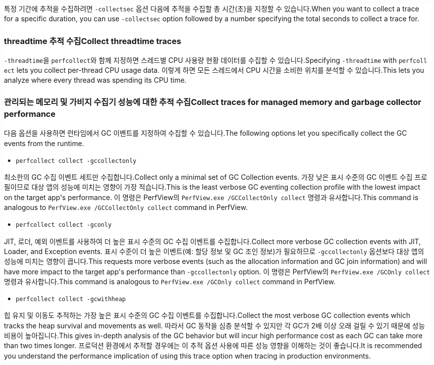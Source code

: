 <span data-ttu-id="c7dfb-210">특정 기간에 추적을 수집하려면 `-collectsec` 옵션 다음에 추적을 수집할 총 시간(초)을 지정할 수 있습니다.</span><span class="sxs-lookup"><span data-stu-id="c7dfb-210">When you want to collect a trace for a specific duration, you can use `-collectsec` option followed by a number specifying the total seconds to collect a trace for.</span></span>

### <a name="collect-threadtime-traces"></a><span data-ttu-id="c7dfb-211">threadtime 추적 수집</span><span class="sxs-lookup"><span data-stu-id="c7dfb-211">Collect threadtime traces</span></span>

<span data-ttu-id="c7dfb-212">`-threadtime`을 `perfcollect`와 함께 지정하면 스레드별 CPU 사용량 현황 데이터를 수집할 수 있습니다.</span><span class="sxs-lookup"><span data-stu-id="c7dfb-212">Specifying `-threadtime` with `perfcollect` lets you collect per-thread CPU usage data.</span></span> <span data-ttu-id="c7dfb-213">이렇게 하면 모든 스레드에서 CPU 시간을 소비한 위치를 분석할 수 있습니다.</span><span class="sxs-lookup"><span data-stu-id="c7dfb-213">This lets you analyze where every thread was spending its CPU time.</span></span>

### <a name="collect-traces-for-managed-memory-and-garbage-collector-performance"></a><span data-ttu-id="c7dfb-214">관리되는 메모리 및 가비지 수집기 성능에 대한 추적 수집</span><span class="sxs-lookup"><span data-stu-id="c7dfb-214">Collect traces for managed memory and garbage collector performance</span></span>

<span data-ttu-id="c7dfb-215">다음 옵션을 사용하면 런타임에서 GC 이벤트를 지정하여 수집할 수 있습니다.</span><span class="sxs-lookup"><span data-stu-id="c7dfb-215">The following options let you specifically collect the GC events from the runtime.</span></span>

* `perfcollect collect -gccollectonly`

<span data-ttu-id="c7dfb-216">최소한의 GC 수집 이벤트 세트만 수집합니다.</span><span class="sxs-lookup"><span data-stu-id="c7dfb-216">Collect only a minimal set of GC Collection events.</span></span> <span data-ttu-id="c7dfb-217">가장 낮은 표시 수준의 GC 이벤트 수집 프로필이므로 대상 앱의 성능에 미치는 영향이 가장 적습니다.</span><span class="sxs-lookup"><span data-stu-id="c7dfb-217">This is the least verbose GC eventing collection profile with the lowest impact on the target app's performance.</span></span> <span data-ttu-id="c7dfb-218">이 명령은 PerfView의 `PerfView.exe /GCCollectOnly collect` 명령과 유사합니다.</span><span class="sxs-lookup"><span data-stu-id="c7dfb-218">This command is analogous to `PerfView.exe /GCCollectOnly collect` command in PerfView.</span></span>

* `perfcollect collect -gconly`

<span data-ttu-id="c7dfb-219">JIT, 로더, 예외 이벤트를 사용하여 더 높은 표시 수준의 GC 수집 이벤트를 수집합니다.</span><span class="sxs-lookup"><span data-stu-id="c7dfb-219">Collect more verbose GC collection events with JIT, Loader, and Exception events.</span></span> <span data-ttu-id="c7dfb-220">표시 수준이 더 높은 이벤트(예: 할당 정보 및 GC 조인 정보)가 필요하므로 `-gccollectonly` 옵션보다 대상 앱의 성능에 미치는 영향이 큽니다.</span><span class="sxs-lookup"><span data-stu-id="c7dfb-220">This requests more verbose events (such as the allocation information and GC join information) and will have more impact to the target app's performance than `-gccollectonly` option.</span></span> <span data-ttu-id="c7dfb-221">이 명령은 PerfView의 `PerfView.exe /GCOnly collect` 명령과 유사합니다.</span><span class="sxs-lookup"><span data-stu-id="c7dfb-221">This command is analogous to `PerfView.exe /GCOnly collect` command in PerfView.</span></span>

* `perfcollect collect -gcwithheap`

<span data-ttu-id="c7dfb-222">힙 유지 및 이동도 추적하는 가장 높은 표시 수준의 GC 수집 이벤트를 수집합니다.</span><span class="sxs-lookup"><span data-stu-id="c7dfb-222">Collect the most verbose GC collection events which tracks the heap survival and movements as well.</span></span> <span data-ttu-id="c7dfb-223">따라서 GC 동작을 심층 분석할 수 있지만 각 GC가 2배 이상 오래 걸릴 수 있기 때문에 성능 비용이 높아집니다.</span><span class="sxs-lookup"><span data-stu-id="c7dfb-223">This gives in-depth analysis of the GC behavior but will incur high performance cost as each GC can take more than two times longer.</span></span> <span data-ttu-id="c7dfb-224">프로덕션 환경에서 추적할 경우에는 이 추적 옵션 사용에 따른 성능 영향을 이해하는 것이 좋습니다.</span><span class="sxs-lookup"><span data-stu-id="c7dfb-224">It is recommended you understand the performance implication of using this trace option when tracing in production environments.</span></span>
